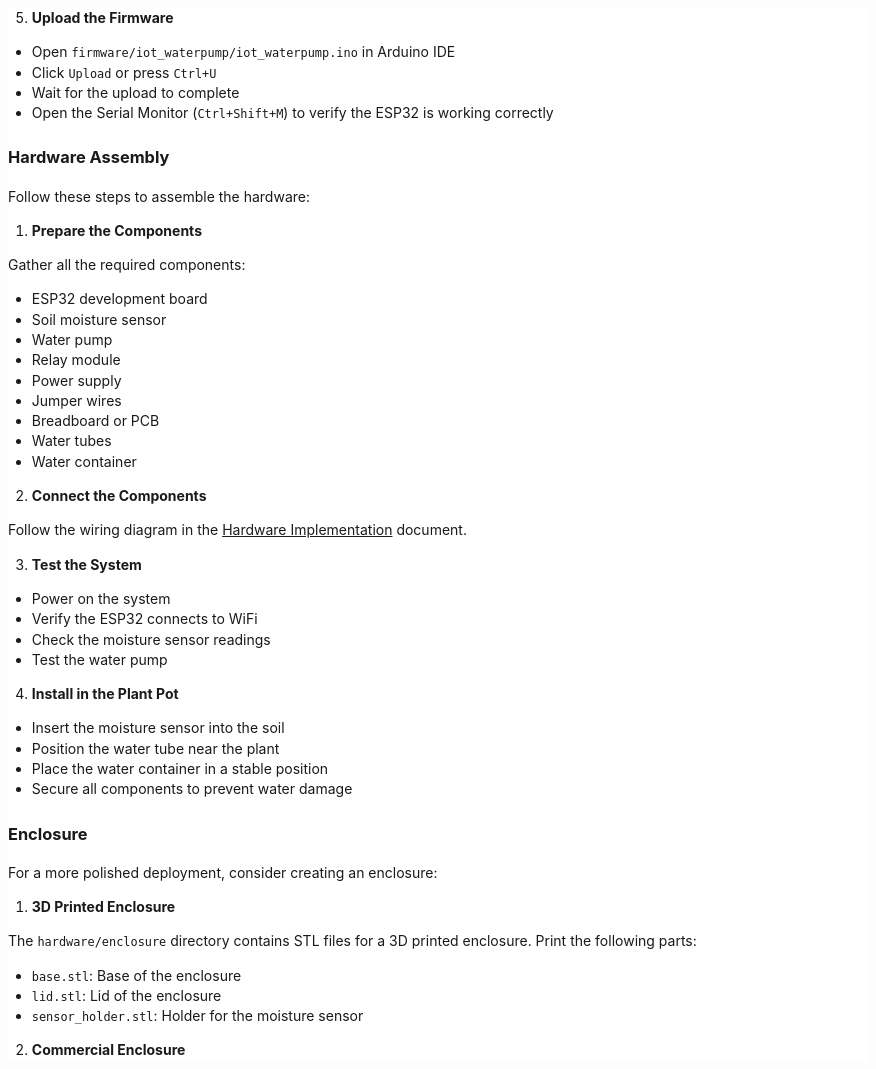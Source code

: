 5. **Upload the Firmware**

- Open `firmware/iot_waterpump/iot_waterpump.ino` in Arduino IDE
- Click `Upload` or press `Ctrl+U`
- Wait for the upload to complete
- Open the Serial Monitor (`Ctrl+Shift+M`) to verify the ESP32 is working correctly

### Hardware Assembly

Follow these steps to assemble the hardware:

1. **Prepare the Components**

Gather all the required components:
- ESP32 development board
- Soil moisture sensor
- Water pump
- Relay module
- Power supply
- Jumper wires
- Breadboard or PCB
- Water tubes
- Water container

2. **Connect the Components**

Follow the wiring diagram in the [Hardware Implementation](./04_Hardware_Implementation.md) document.

3. **Test the System**

- Power on the system
- Verify the ESP32 connects to WiFi
- Check the moisture sensor readings
- Test the water pump

4. **Install in the Plant Pot**

- Insert the moisture sensor into the soil
- Position the water tube near the plant
- Place the water container in a stable position
- Secure all components to prevent water damage

### Enclosure

For a more polished deployment, consider creating an enclosure:

1. **3D Printed Enclosure**

The `hardware/enclosure` directory contains STL files for a 3D printed enclosure. Print the following parts:
- `base.stl`: Base of the enclosure
- `lid.stl`: Lid of the enclosure
- `sensor_holder.stl`: Holder for the moisture sensor

2. **Commercial Enclosure**
